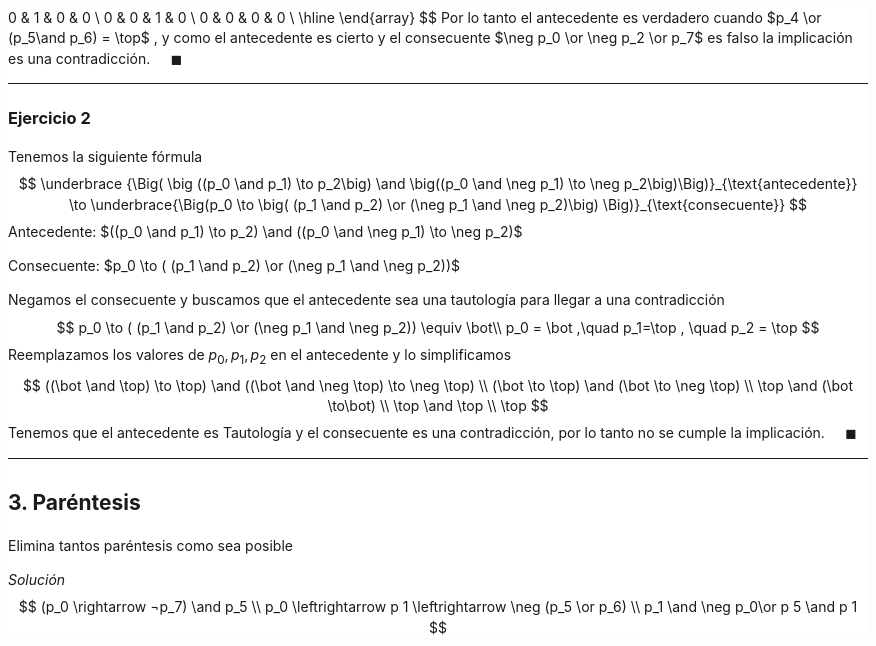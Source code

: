    0   &   1   &   0   &                0                \\
   0   &   0   &   1   &                0                \\
   0   &   0   &   0   &                0                \\
\hline
\end{array}
$$
Por lo tanto el antecedente es verdadero cuando $p_4 \or (p_5\and p_6) = \top$ , y como el antecedente es cierto y el consecuente  $\neg p_0 \or \neg p_2 \or p_7$ es falso la implicación es una contradicción. $\quad \blacksquare$

***

### Ejercicio 2

Tenemos la siguiente fórmula
$$
\underbrace {\Big( \big ((p_0 \and p_1) \to p_2\big) \and \big((p_0 \and \neg p_1) \to \neg p_2\big)\Big)}_{\text{antecedente}} \to \underbrace{\Big(p_0 \to \big( (p_1 \and p_2) \or (\neg p_1 \and \neg p_2)\big) \Big)}_{\text{consecuente}}
$$
Antecedente: $((p_0 \and p_1) \to p_2) \and ((p_0 \and \neg p_1) \to \neg p_2)$

Consecuente: $p_0 \to ( (p_1 \and p_2) \or (\neg p_1 \and \neg p_2))$

Negamos el consecuente y buscamos que el antecedente sea una tautología para llegar a una contradicción
$$
p_0 \to ( (p_1 \and p_2) \or (\neg p_1 \and \neg p_2)) \equiv \bot\\
p_0 = \bot ,\quad p_1=\top , \quad p_2 = \top
$$
Reemplazamos los valores de $p_0,p_1,p_2$ en el antecedente y lo simplificamos 
$$
((\bot \and \top) \to \top) \and ((\bot \and \neg \top) \to \neg \top) \\
(\bot \to \top) \and (\bot \to \neg \top) \\
\top \and (\bot \to\bot) \\
\top \and \top \\
\top
$$
Tenemos que el antecedente es Tautología y el consecuente es una contradicción, por lo tanto no se cumple la implicación. $\quad \blacksquare$ 

***

## 3. Paréntesis

Elimina tantos paréntesis como sea posible

*Solución*
$$
(p_0 \rightarrow ¬p_7) \and p_5 \\
p_0 \leftrightarrow p 1 \leftrightarrow \neg (p_5 \or p_6) \\
p_1 \and \neg p_0\or p 5 \and p 1
$$
